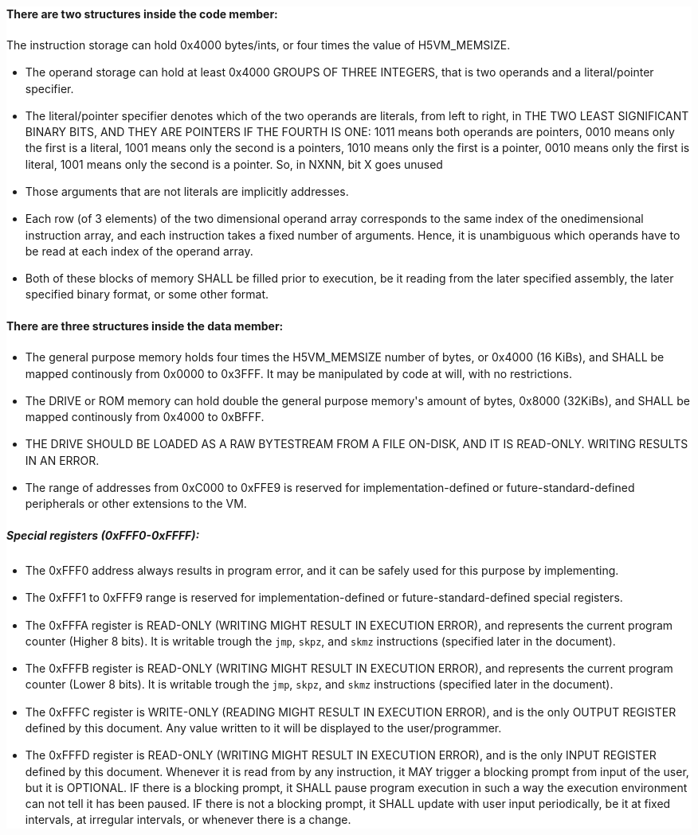 #### There are two structures inside the code member:
The instruction storage can hold 0x4000 bytes/ints, or four times the value of H5VM_MEMSIZE.

- The operand storage can hold at least 0x4000 GROUPS OF THREE INTEGERS, that is two operands and a literal/pointer specifier.

- The literal/pointer specifier denotes which of the two operands are literals, from left to right, in THE TWO LEAST SIGNIFICANT BINARY BITS, AND THEY ARE POINTERS IF THE FOURTH IS ONE: 1011 means both operands are pointers, 0010 means only the first is a literal, 1001 means only the second is a pointers, 1010 means only the first is a pointer, 0010 means only the first is literal, 1001 means only the second is a pointer. So, in NXNN, bit X goes unused

- Those arguments that are not literals are implicitly addresses.

- Each row (of 3 elements) of the two dimensional operand array corresponds to the same index of the onedimensional instruction array, and each instruction takes a fixed number of arguments. Hence, it is unambiguous which operands have to be read at each index of the operand array.
- Both of these blocks of memory SHALL be filled prior to execution, be it reading from the later specified assembly, the later specified binary format, or some other format.

#### There are three structures inside the data member:
- The general purpose memory holds four times the H5VM_MEMSIZE number of bytes, or 0x4000 (16 KiBs), and SHALL be mapped continously from 0x0000 to 0x3FFF. It may be manipulated by code at will, with no restrictions.

- The DRIVE or ROM memory can hold double the general purpose memory's amount of bytes, 0x8000 (32KiBs), and SHALL be mapped continously from 0x4000 to 0xBFFF.

- THE DRIVE SHOULD BE LOADED AS A RAW BYTESTREAM FROM A FILE ON-DISK, AND IT IS READ-ONLY. WRITING RESULTS IN AN ERROR.

- The range of addresses from 0xC000 to 0xFFE9 is reserved for implementation-defined or future-standard-defined peripherals or other extensions to the VM.

##### Special registers (0xFFF0-0xFFFF):
- The 0xFFF0 address always results in program error, and it can be safely used for this purpose by implementing.

- The 0xFFF1 to 0xFFF9 range is reserved for implementation-defined or future-standard-defined special registers.

- The 0xFFFA register is READ-ONLY (WRITING MIGHT RESULT IN EXECUTION ERROR), and represents the current program counter (Higher 8 bits). It is writable trough the `jmp`, `skpz`, and `skmz` instructions (specified later in the document).

- The 0xFFFB register is READ-ONLY (WRITING MIGHT RESULT IN EXECUTION ERROR), and represents the current program counter (Lower 8 bits). It is writable trough the `jmp`, `skpz`, and `skmz` instructions (specified later in the document).

- The 0xFFFC register is WRITE-ONLY (READING MIGHT RESULT IN EXECUTION ERROR), and is the only OUTPUT REGISTER defined by this document. Any value written to it will be displayed to the user/programmer.

- The 0xFFFD register is READ-ONLY (WRITING MIGHT RESULT IN EXECUTION ERROR), and is the only INPUT REGISTER defined by this document. Whenever it is read from by any instruction, it MAY trigger a blocking prompt from input of the user, but it is OPTIONAL. IF there is a blocking prompt, it SHALL pause program execution in such a way the execution environment can not tell it has been paused. IF there is not a blocking prompt, it SHALL update with user input periodically, be it at fixed intervals, at irregular intervals, or whenever there is a change.
